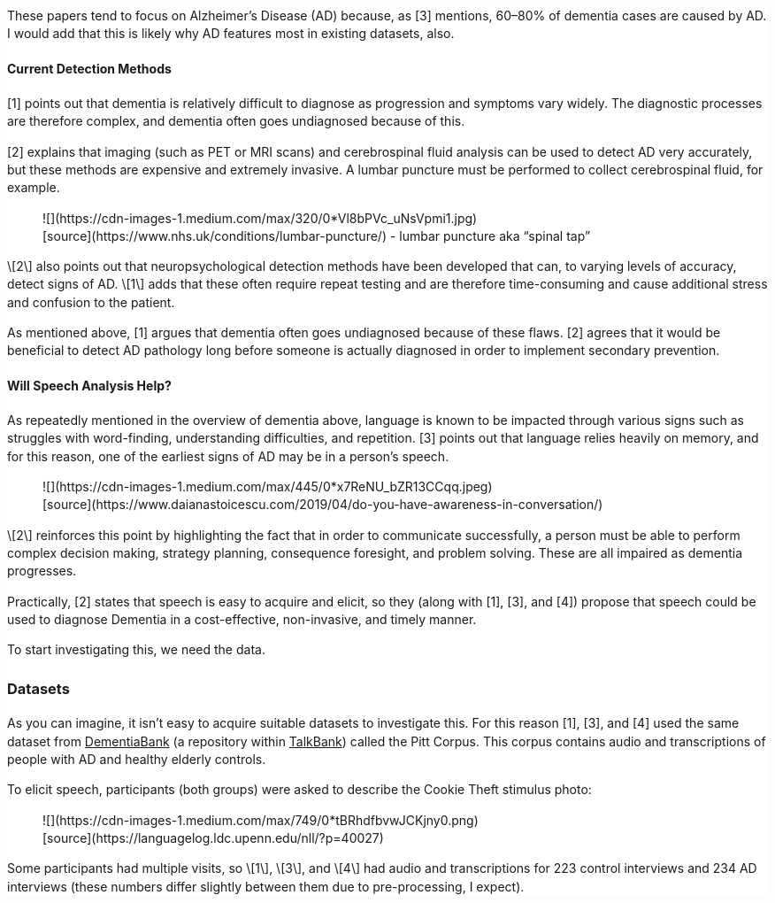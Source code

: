 These papers tend to focus on Alzheimer’s Disease (AD) because, as \[3\] mentions, 60–80% of dementia cases are caused by AD. I would add that this is likely why AD features most in existing datasets, also.

#### Current Detection Methods

\[1\] points out that dementia is relatively difficult to diagnose as progression and symptoms vary widely. The diagnostic processes are therefore complex, and dementia often goes undiagnosed because of this.

\[2\] explains that imaging (such as PET or MRI scans) and cerebrospinal fluid analysis can be used to detect AD very accurately, but these methods are expensive and extremely invasive. A lumbar puncture must be performed to collect cerebrospinal fluid, for example.

<figure>![](https://cdn-images-1.medium.com/max/320/0*Vl8bPVc_uNsVpmi1.jpg)<figcaption>[source](https://www.nhs.uk/conditions/lumbar-puncture/) - lumbar puncture aka “spinal tap”</figcaption></figure>\[2\] also points out that neuropsychological detection methods have been developed that can, to varying levels of accuracy, detect signs of AD. \[1\] adds that these often require repeat testing and are therefore time-consuming and cause additional stress and confusion to the patient.

As mentioned above, \[1\] argues that dementia often goes undiagnosed because of these flaws. \[2\] agrees that it would be beneficial to detect AD pathology long before someone is actually diagnosed in order to implement secondary prevention.

#### Will Speech Analysis Help?

As repeatedly mentioned in the overview of dementia above, language is known to be impacted through various signs such as struggles with word-finding, understanding difficulties, and repetition. \[3\] points out that language relies heavily on memory, and for this reason, one of the earliest signs of AD may be in a person’s speech.

<figure>![](https://cdn-images-1.medium.com/max/445/0*x7ReNU_bZR13CCqq.jpeg)<figcaption>[source](https://www.daianastoicescu.com/2019/04/do-you-have-awareness-in-conversation/)</figcaption></figure>\[2\] reinforces this point by highlighting the fact that in order to communicate successfully, a person must be able to perform complex decision making, strategy planning, consequence foresight, and problem solving. These are all impaired as dementia progresses.

Practically, \[2\] states that speech is easy to acquire and elicit, so they (along with \[1\], \[3\], and \[4\]) propose that speech could be used to diagnose Dementia in a cost-effective, non-invasive, and timely manner.

To start investigating this, we need the data.

### Datasets

As you can imagine, it isn’t easy to acquire suitable datasets to investigate this. For this reason \[1\], \[3\], and \[4\] used the same dataset from [DementiaBank](https://dementia.talkbank.org/) (a repository within [TalkBank](https://talkbank.org/)) called the Pitt Corpus. This corpus contains audio and transcriptions of people with AD and healthy elderly controls.

To elicit speech, participants (both groups) were asked to describe the Cookie Theft stimulus photo:

<figure>![](https://cdn-images-1.medium.com/max/749/0*tBRhdfbvwJCKjny0.png)<figcaption>[source](https://languagelog.ldc.upenn.edu/nll/?p=40027)</figcaption></figure>Some participants had multiple visits, so \[1\], \[3\], and \[4\] had audio and transcriptions for 223 control interviews and 234 AD interviews (these numbers differ slightly between them due to pre-processing, I expect).
